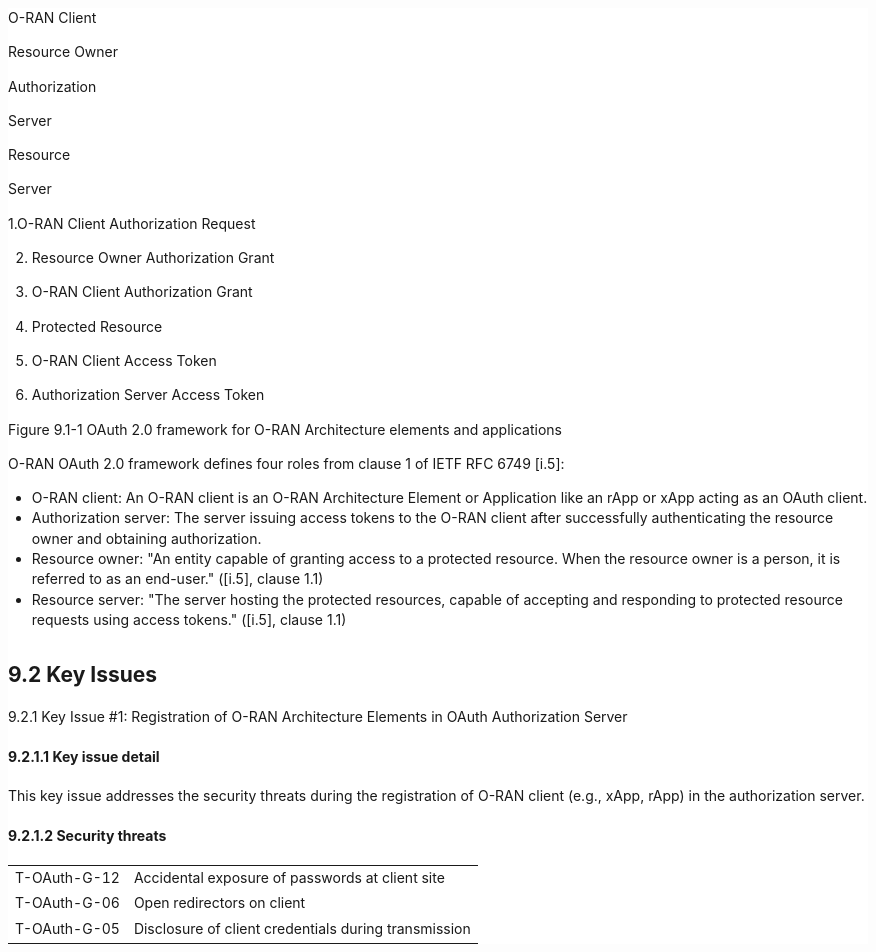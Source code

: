 O-RAN Client

Resource Owner

Authorization

Server

Resource

Server

1.O-RAN Client Authorization Request

2. Resource Owner Authorization Grant

3. O-RAN Client Authorization Grant

6. Protected Resource

5. O-RAN Client Access Token

4. Authorization Server Access Token

Figure 9.1-1 OAuth 2.0 framework for O-RAN Architecture elements and applications

O-RAN OAuth 2.0 framework defines four roles from clause 1 of IETF RFC 6749 [i.5]:

* O-RAN client: An O-RAN client is an O-RAN Architecture Element or Application like an rApp or xApp acting as an OAuth client.
* Authorization server: The server issuing access tokens to the O-RAN client after successfully authenticating the resource owner and obtaining authorization.
* Resource owner: "An entity capable of granting access to a protected resource. When the resource owner is a person, it is referred to as an end-user." ([i.5], clause 1.1)
* Resource server: "The server hosting the protected resources, capable of accepting and responding to protected resource requests using access tokens." ([i.5], clause 1.1)

## 9.2 Key Issues

9.2.1 Key Issue #1: Registration of O-RAN Architecture Elements in OAuth Authorization Server

#### 9.2.1.1 Key issue detail

This key issue addresses the security threats during the registration of O-RAN client (e.g., xApp, rApp) in the authorization server.

#### 9.2.1.2 Security threats

<div class="table-wrapper" markdown="block">

|  |  |
| --- | --- |
| T-OAuth-G-12 | Accidental exposure of passwords at client site |
| T-OAuth-G-06 | Open redirectors on client |
| T-OAuth-G-05 | Disclosure of client credentials during transmission |

</div>
